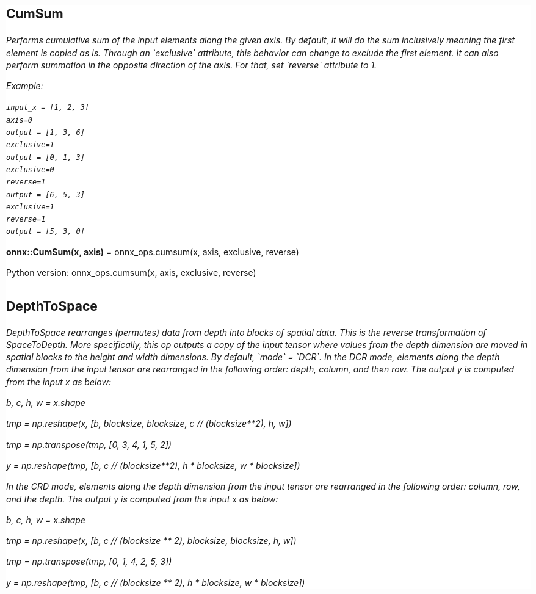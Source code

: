 ## CumSum
 <p><i>
Performs cumulative sum of the input elements along the given axis.
By default, it will do the sum inclusively meaning the first element is copied as is.
Through an `exclusive` attribute, this behavior can change to exclude the first element.
It can also perform summation in the opposite direction of the axis. For that, set `reverse` attribute to 1.

Example:
```
input_x = [1, 2, 3]
axis=0
output = [1, 3, 6]
exclusive=1
output = [0, 1, 3]
exclusive=0
reverse=1
output = [6, 5, 3]
exclusive=1
reverse=1
output = [5, 3, 0]
```
 </i></p> 
<p><b>onnx::CumSum(x, axis)</b> = onnx_ops.cumsum(x, axis, exclusive, reverse)</p> 
<p>Python version: onnx_ops.cumsum(x, axis, exclusive, reverse)</p> 
<a name="depthtospace"></a>

## DepthToSpace
 <p><i>DepthToSpace rearranges (permutes) data from depth into blocks of spatial data.
This is the reverse transformation of SpaceToDepth. More specifically, this op outputs a copy of
the input tensor where values from the depth dimension are moved in spatial blocks to the height
and width dimensions. By default, `mode` = `DCR`.
In the DCR mode, elements along the depth dimension from the input tensor are rearranged in the
following order: depth, column, and then row. The output y is computed from the input x as below:

b, c, h, w = x.shape

tmp = np.reshape(x, [b, blocksize, blocksize, c // (blocksize**2), h, w])

tmp = np.transpose(tmp, [0, 3, 4, 1, 5, 2])

y = np.reshape(tmp, [b, c // (blocksize**2), h * blocksize, w * blocksize])


In the CRD mode, elements along the depth dimension from the input tensor are rearranged in the
following order: column, row, and the depth. The output y is computed from the input x as below:

b, c, h, w = x.shape

tmp = np.reshape(x, [b, c // (blocksize ** 2), blocksize, blocksize, h, w])

tmp = np.transpose(tmp, [0, 1, 4, 2, 5, 3])

y = np.reshape(tmp, [b, c // (blocksize ** 2), h * blocksize, w * blocksize])
